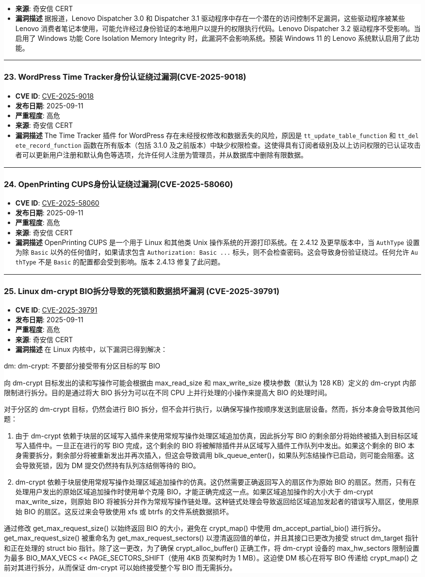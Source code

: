 - **来源**: 奇安信 CERT
- **漏洞描述**
据报道，Lenovo Dispatcher 3.0 和 Dispatcher 3.1 驱动程序中存在一个潜在的访问控制不足漏洞，这些驱动程序被某些 Lenovo 消费者笔记本使用，可能允许经过身份验证的本地用户以提升的权限执行代码。Lenovo Dispatcher 3.2 驱动程序不受影响。当启用了 Windows 功能 Core Isolation Memory Integrity 时，此漏洞不会影响系统。预装 Windows 11 的 Lenovo 系统默认启用了此功能。
---
### 23. WordPress Time Tracker身份认证绕过漏洞(CVE-2025-9018)
- **CVE ID**: [CVE-2025-9018](https://cve.mitre.org/cgi-bin/cvename.cgi?name=CVE-2025-9018)
- **发布日期**: 2025-09-11
- **严重程度**: 高危
- **来源**: 奇安信 CERT
- **漏洞描述**
The Time Tracker 插件 for WordPress 存在未经授权修改和数据丢失的风险，原因是 `tt_update_table_function` 和 `tt_delete_record_function` 函数在所有版本（包括 3.1.0 及之前版本）中缺少权限检查。这使得具有订阅者级别及以上访问权限的已认证攻击者可以更新用户注册和默认角色等选项，允许任何人注册为管理员，并从数据库中删除有限数据。
---
### 24. OpenPrinting CUPS身份认证绕过漏洞(CVE-2025-58060)
- **CVE ID**: [CVE-2025-58060](https://cve.mitre.org/cgi-bin/cvename.cgi?name=CVE-2025-58060)
- **发布日期**: 2025-09-11
- **严重程度**: 高危
- **来源**: 奇安信 CERT
- **漏洞描述**
OpenPrinting CUPS 是一个用于 Linux 和其他类 Unix 操作系统的开源打印系统。在 2.4.12 及更早版本中，当 `AuthType` 设置为除 `Basic` 以外的任何值时，如果请求包含 `Authorization: Basic ...` 标头，则不会检查密码。这会导致身份验证绕过。任何允许 `AuthType` 不是 `Basic` 的配置都会受到影响。版本 2.4.13 修复了此问题。
---
### 25. Linux dm-crypt BIO拆分导致的死锁和数据损坏漏洞 (CVE-2025-39791)
- **CVE ID**: [CVE-2025-39791](https://cve.mitre.org/cgi-bin/cvename.cgi?name=CVE-2025-39791)
- **发布日期**: 2025-09-11
- **严重程度**: 高危
- **来源**: 奇安信 CERT
- **漏洞描述**
在 Linux 内核中，以下漏洞已得到解决：

dm: dm-crypt: 不要部分接受带有分区目标的写 BIO

向 dm-crypt 目标发出的读和写操作可能会根据由 max_read_size 和 max_write_size 模块参数（默认为 128 KB）定义的 dm-crypt 内部限制进行拆分。目的是通过将大 BIO 拆分为可以在不同 CPU 上并行处理的小操作来提高大 BIO 的处理时间。

对于分区的 dm-crypt 目标，仍然会进行 BIO 拆分，但不会并行执行，以确保写操作按顺序发送到底层设备。然而，拆分本身会导致其他问题：

1) 由于 dm-crypt 依赖于块层的区域写入插件来使用常规写操作处理区域追加仿真，因此拆分写 BIO 的剩余部分将始终被插入到目标区域写入插件中。一旦正在进行的写 BIO 完成，这个剩余的 BIO 将被解除插件并从区域写入插件工作队列中发出。如果这个剩余的 BIO 本身需要拆分，剩余部分将被重新发出并再次插入，但这会导致调用 blk_queue_enter()，如果队列冻结操作已启动，则可能会阻塞。这会导致死锁，因为 DM 提交仍然持有队列冻结侧等待的 BIO。

2) dm-crypt 依赖于块层使用常规写操作处理区域追加操作的仿真。这仍然需要正确返回写入的扇区作为原始 BIO 的扇区。然而，只有在处理用户发出的原始区域追加操作时使用单个克隆 BIO，才能正确完成这一点。如果区域追加操作的大小大于 dm-crypt max_write_size，则原始 BIO 将被拆分并作为常规写操作链处理。这种链式处理会导致返回给区域追加发起者的错误写入扇区，使用原始 BIO 的扇区。这反过来会导致使用 xfs 或 btrfs 的文件系统数据损坏。

通过修改 get_max_request_size() 以始终返回 BIO 的大小，避免在 crypt_map() 中使用 dm_accept_partial_bio() 进行拆分。get_max_request_size() 被重命名为 get_max_request_sectors() 以澄清返回值的单位，并且其接口已更改为接受 struct dm_target 指针和正在处理的 struct bio 指针。除了这一更改，为了确保 crypt_alloc_buffer() 正确工作，将 dm-crypt 设备的 max_hw_sectors 限制设置为最多 BIO_MAX_VECS << PAGE_SECTORS_SHIFT（使用 4KB 页架构时为 1 MB）。这迫使 DM 核心在将写 BIO 传递给 crypt_map() 之前对其进行拆分，从而保证 dm-crypt 可以始终接受整个写 BIO 而无需拆分。
